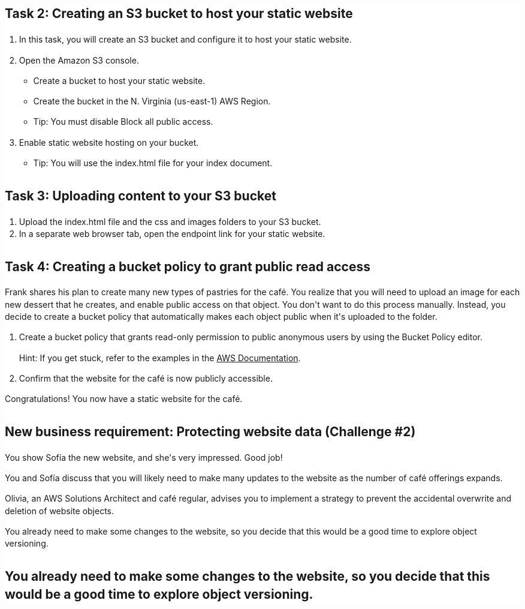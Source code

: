 ## Task 2: Creating an S3 bucket to host your static website

1. In this task, you will create an S3 bucket and configure it to host your static website.

2. Open the Amazon S3 console.

    - Create a bucket to host your static website.

    - Create the bucket in the N. Virginia (us-east-1) AWS Region.
    - Tip: You must disable Block all public access.
3. Enable static website hosting on your bucket.

    - Tip: You will use the index.html file for your index document.


## Task 3: Uploading content to your S3 bucket

1. Upload the index.html file and the css and images folders to your S3 bucket.
2. In a separate web browser tab, open the endpoint link for your static website.

## Task 4: Creating a bucket policy to grant public read access

Frank shares his plan to create many new types of pastries for the café. You realize that you will need to upload an image for each new dessert that he creates, and enable public access on that object. You don't want to do this process manually. Instead, you decide to create a bucket policy that automatically makes each object public when it's uploaded to the folder.

1. Create a bucket policy that grants read-only permission to public anonymous users by using the Bucket Policy editor.

    Hint: If you get stuck, refer to the examples in the  [AWS Documentation](https://docs.aws.amazon.com/AmazonS3/latest/userguide/example-bucket-policies.html).

2. Confirm that the website for the café is now publicly accessible.

Congratulations! You now have a static website for the café.

## New business requirement: Protecting website data (Challenge #2)

You show Sofía the new website, and she's very impressed. Good job!

You and Sofía discuss that you will likely need to make many updates to the website as the number of café offerings expands.

Olivia, an AWS Solutions Architect and café regular, advises you to implement a strategy to prevent the accidental overwrite and deletion of website objects.

You already need to make some changes to the website, so you decide that this would be a good time to explore object versioning.

## You already need to make some changes to the website, so you decide that this would be a good time to explore object versioning.
